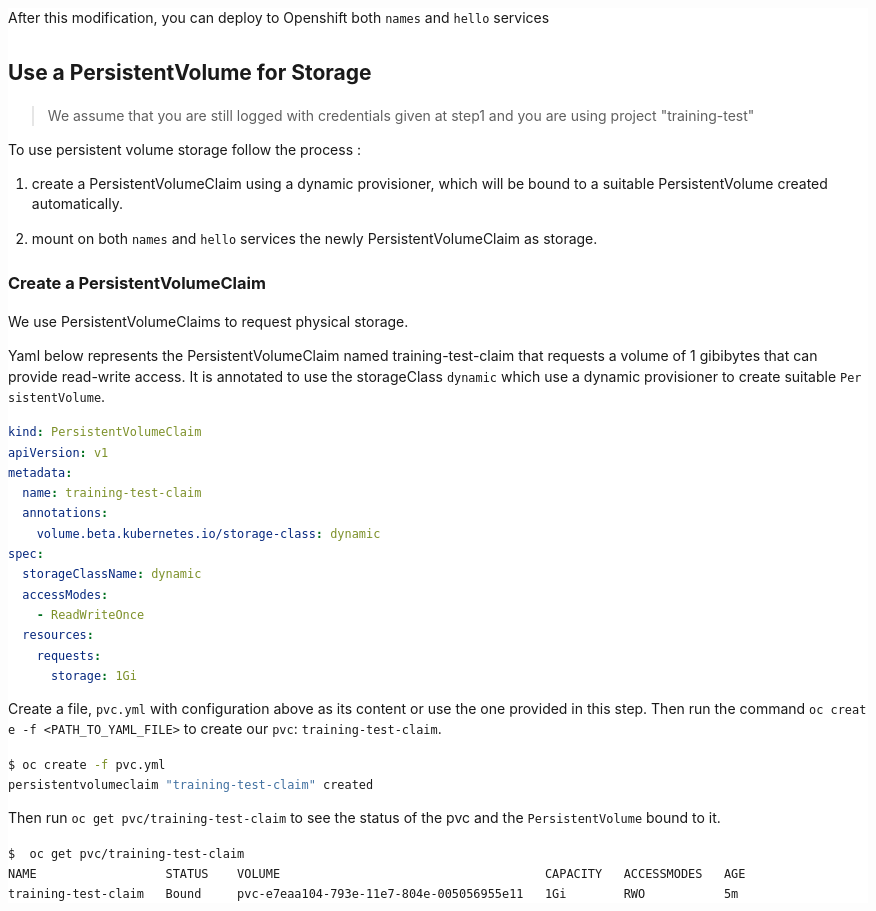 After this modification, you can deploy to Openshift both `names` and `hello` services

## Use a PersistentVolume for Storage

> We assume that you are still logged with credentials given at step1 and you are using project "training-test"

To use persistent volume storage follow the process :

1. create a PersistentVolumeClaim using a dynamic provisioner, which will be bound to a suitable PersistentVolume created automatically.

1. mount on both `names` and `hello` services the newly PersistentVolumeClaim as storage.

### Create a PersistentVolumeClaim

We use PersistentVolumeClaims to request physical storage.

Yaml below represents the PersistentVolumeClaim named training-test-claim that requests a volume of 1 gibibytes that can provide read-write access. It is annotated to use the storageClass `dynamic` which use a dynamic provisioner to create suitable `PersistentVolume`.

```yaml
kind: PersistentVolumeClaim
apiVersion: v1
metadata:
  name: training-test-claim
  annotations:
    volume.beta.kubernetes.io/storage-class: dynamic
spec:
  storageClassName: dynamic
  accessModes:
    - ReadWriteOnce
  resources:
    requests:
      storage: 1Gi
```

Create a file, `pvc.yml` with configuration above as its content or use the one provided in this step. Then run the command `oc create -f <PATH_TO_YAML_FILE>` to create our `pvc`: `training-test-claim`.

```bash
$ oc create -f pvc.yml
persistentvolumeclaim "training-test-claim" created
```

Then run `oc get pvc/training-test-claim` to see the status of the pvc and the `PersistentVolume` bound to it.

```bash
$  oc get pvc/training-test-claim
NAME                  STATUS    VOLUME                                     CAPACITY   ACCESSMODES   AGE
training-test-claim   Bound     pvc-e7eaa104-793e-11e7-804e-005056955e11   1Gi        RWO           5m
```
